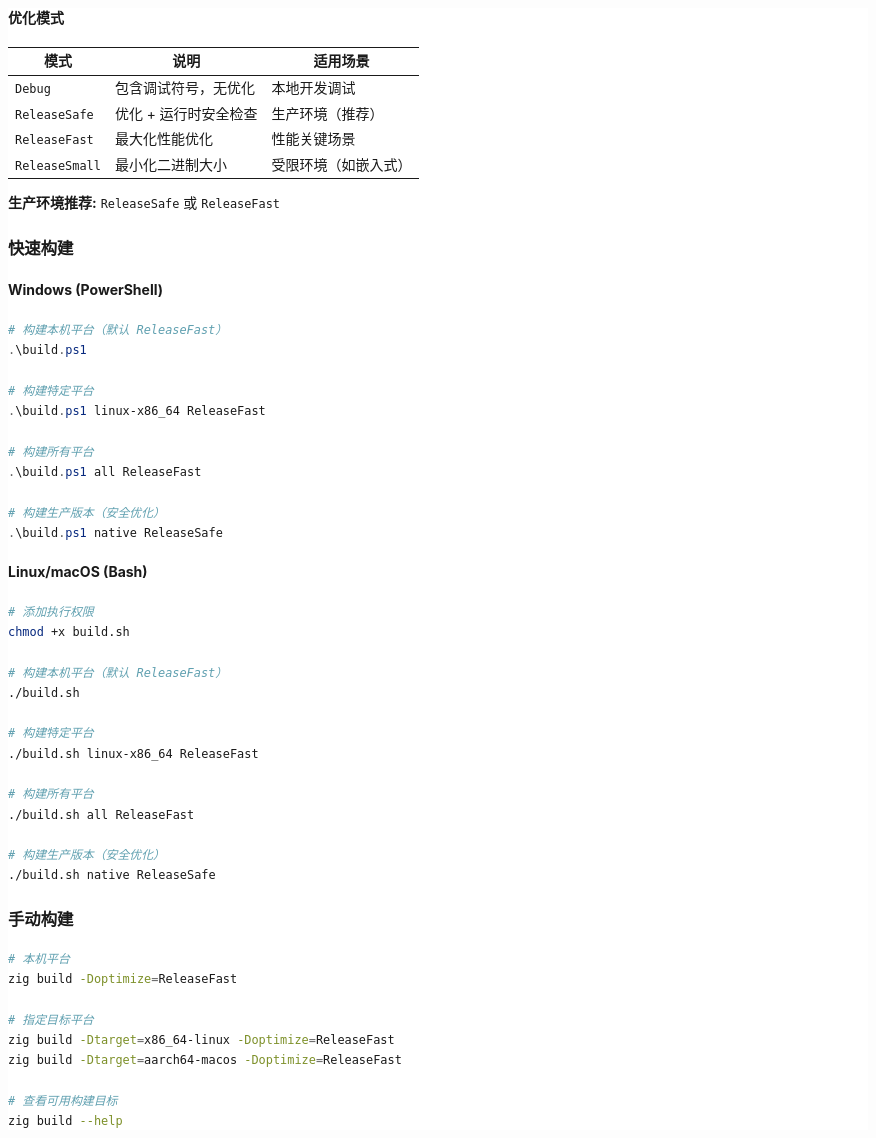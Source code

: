 #### 优化模式

| 模式 | 说明 | 适用场景 |
|------|------|----------|
| `Debug` | 包含调试符号，无优化 | 本地开发调试 |
| `ReleaseSafe` | 优化 + 运行时安全检查 | 生产环境（推荐） |
| `ReleaseFast` | 最大化性能优化 | 性能关键场景 |
| `ReleaseSmall` | 最小化二进制大小 | 受限环境（如嵌入式） |

**生产环境推荐:** `ReleaseSafe` 或 `ReleaseFast`

### 快速构建

#### Windows (PowerShell)

```powershell
# 构建本机平台（默认 ReleaseFast）
.\build.ps1

# 构建特定平台
.\build.ps1 linux-x86_64 ReleaseFast

# 构建所有平台
.\build.ps1 all ReleaseFast

# 构建生产版本（安全优化）
.\build.ps1 native ReleaseSafe
```

#### Linux/macOS (Bash)

```bash
# 添加执行权限
chmod +x build.sh

# 构建本机平台（默认 ReleaseFast）
./build.sh

# 构建特定平台
./build.sh linux-x86_64 ReleaseFast

# 构建所有平台
./build.sh all ReleaseFast

# 构建生产版本（安全优化）
./build.sh native ReleaseSafe
```

### 手动构建

```bash
# 本机平台
zig build -Doptimize=ReleaseFast

# 指定目标平台
zig build -Dtarget=x86_64-linux -Doptimize=ReleaseFast
zig build -Dtarget=aarch64-macos -Doptimize=ReleaseFast

# 查看可用构建目标
zig build --help
```
